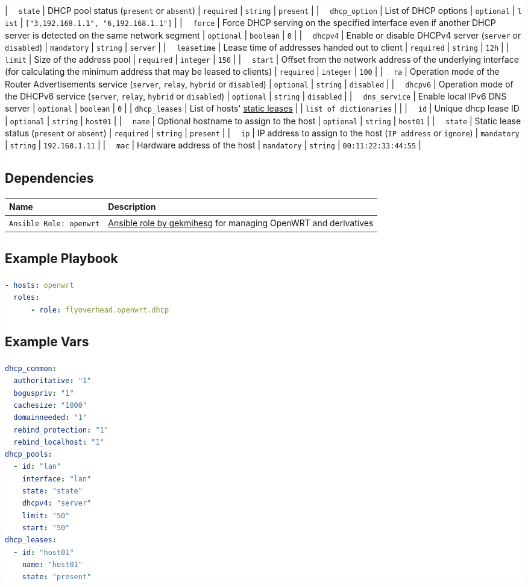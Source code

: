 | &emsp;`state` | DHCP pool status (`present` or `absent`) | `required` | `string` | `present` |
| &emsp;`dhcp_option` | List of DHCP options | `optional` | `list` | `["3,192.168.1.1", "6,192.168.1.1"]` |
| &emsp;`force` | Force DHCP serving on the specified interface even if another DHCP server is detected on the same network segment | `optional` | `boolean` | `0` |
| &emsp;`dhcpv4` | Enable or disable DHCPv4 server (`server` or `disabled`) | `mandatory` | `string` | `server` |
| &emsp;`leasetime` | Lease time of addresses handed out to client | `required` | `string` | `12h` |
| &emsp;`limit` | Size of the address pool | `required` | `integer` | `150` |
| &emsp;`start` | Offset from the network address of the underlying interface (for calculating the minimum address that may be leased to clients) | `required` | `integer` | `100` |
| &emsp;`ra` | Operation mode of the Router Advertisements service (`server`, `relay`, `hybrid` or `disabled`) | `optional` | `string` | `disabled` |
| &emsp;`dhcpv6` | Operation mode of the DHCPv6 service (`server`, `relay`, `hybrid` or `disabled`) | `optional` | `string` | `disabled` |
| &emsp;`dns_service` | Enable local IPv6 DNS server | `optional` | `boolean` | `0` |
| `dhcp_leases` | List of hosts' [static leases](https://openwrt.org/docs/guide-user/base-system/dhcp#static_leases) |  | `list of dictionaries` |  |
| &emsp;`id` | Unique dhcp lease ID | `optional` | `string` | `host01` |
| &emsp;`name` | Optional hostname to assign to the host | `optional` | `string` | `host01` |
| &emsp;`state` | Static lease status (`present` or `absent`) | `required` | `string` | `present` |
| &emsp;`ip` | IP address to assign to the host (`IP address` or `ignore`) | `mandatory` | `string` | `192.168.1.11` |
| &emsp;`mac` | Hardware address of the host | `mandatory` | `string` | `00:11:22:33:44:55` |

## Dependencies

| Name | Description |
| :--- | :--- |
| `Ansible Role: openwrt` | [Ansible role by gekmihesg](https://github.com/gekmihesg/ansible-openwrt) for managing OpenWRT and derivatives |

## Example Playbook

```yaml
- hosts: openwrt
  roles:
      - role: flyoverhead.openwrt.dhcp
```

## Example Vars

```yaml
dhcp_common:
  authoritative: "1"
  boguspriv: "1"
  cachesize: "1000"
  domainneeded: "1"
  rebind_protection: "1"
  rebind_localhost: "1"
dhcp_pools:
  - id: "lan"
    interface: "lan"
    state: "state"
    dhcpv4: "server"
    limit: "50"
    start: "50"
dhcp_leases:
  - id: "host01"
    name: "host01"
    state: "present"
```